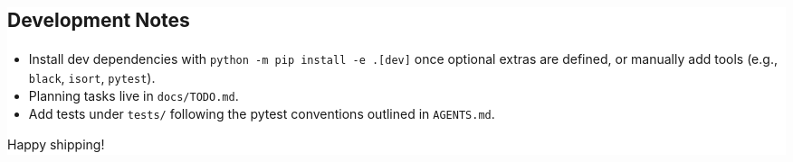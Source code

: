 ## Development Notes
- Install dev dependencies with `python -m pip install -e .[dev]` once
  optional extras are defined, or manually add tools (e.g., `black`,
  `isort`, `pytest`).
- Planning tasks live in `docs/TODO.md`.
- Add tests under `tests/` following the pytest conventions outlined in
  `AGENTS.md`.

Happy shipping!
